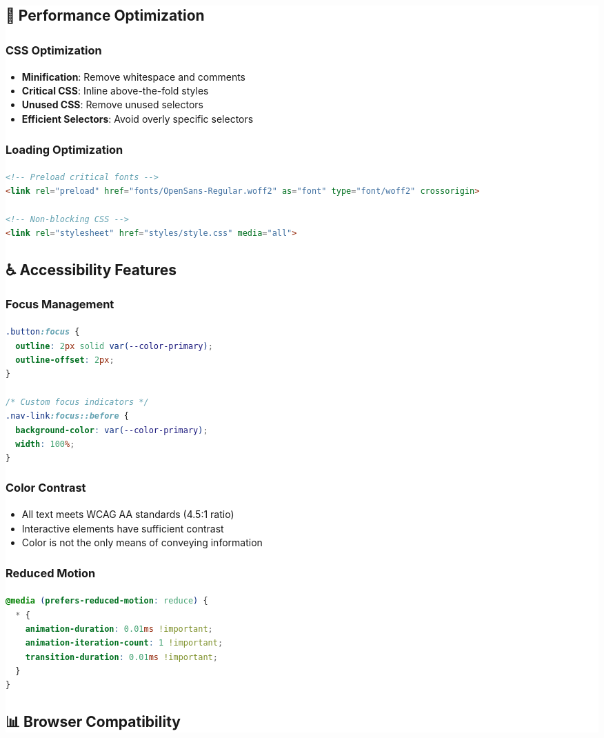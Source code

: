 ## 🔧 Performance Optimization

### CSS Optimization
- **Minification**: Remove whitespace and comments
- **Critical CSS**: Inline above-the-fold styles
- **Unused CSS**: Remove unused selectors
- **Efficient Selectors**: Avoid overly specific selectors

### Loading Optimization
```html
<!-- Preload critical fonts -->
<link rel="preload" href="fonts/OpenSans-Regular.woff2" as="font" type="font/woff2" crossorigin>

<!-- Non-blocking CSS -->
<link rel="stylesheet" href="styles/style.css" media="all">
```

## ♿ Accessibility Features

### Focus Management
```css
.button:focus {
  outline: 2px solid var(--color-primary);
  outline-offset: 2px;
}

/* Custom focus indicators */
.nav-link:focus::before {
  background-color: var(--color-primary);
  width: 100%;
}
```

### Color Contrast
- All text meets WCAG AA standards (4.5:1 ratio)
- Interactive elements have sufficient contrast
- Color is not the only means of conveying information

### Reduced Motion
```css
@media (prefers-reduced-motion: reduce) {
  * {
    animation-duration: 0.01ms !important;
    animation-iteration-count: 1 !important;
    transition-duration: 0.01ms !important;
  }
}
```

## 📊 Browser Compatibility
